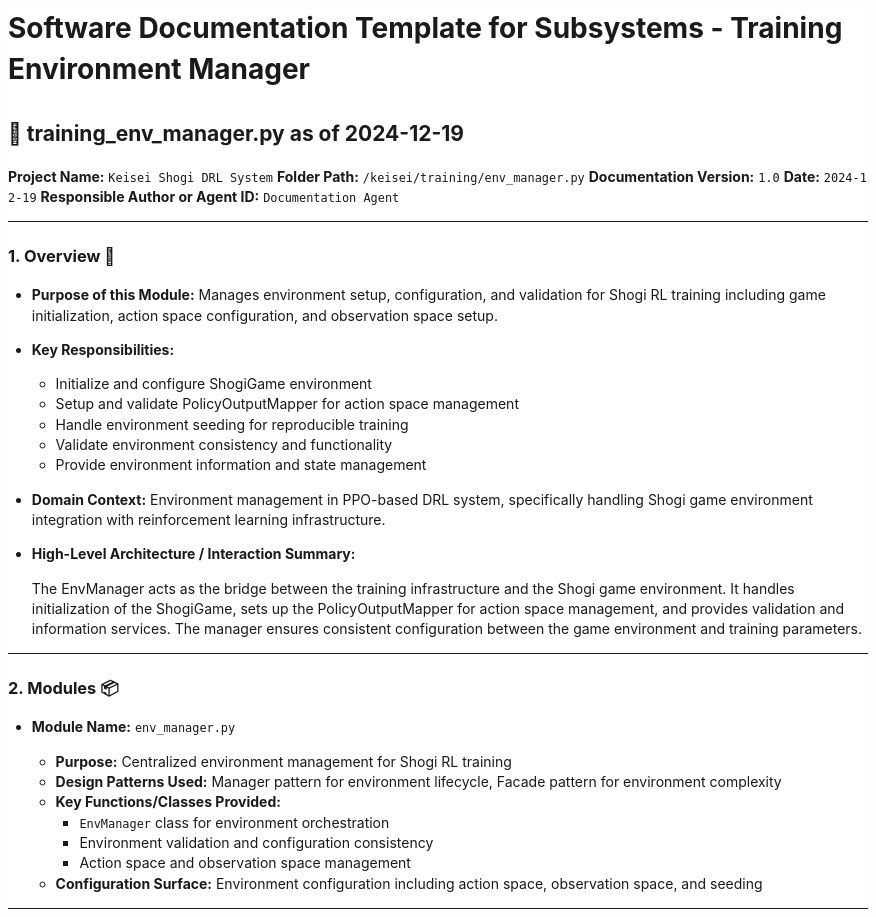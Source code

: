 # Software Documentation Template for Subsystems - Training Environment Manager

## 📘 training_env_manager.py as of 2024-12-19

**Project Name:** `Keisei Shogi DRL System`
**Folder Path:** `/keisei/training/env_manager.py`
**Documentation Version:** `1.0`
**Date:** `2024-12-19`
**Responsible Author or Agent ID:** `Documentation Agent`

---

### 1. Overview 📜

* **Purpose of this Module:**
  Manages environment setup, configuration, and validation for Shogi RL training including game initialization, action space configuration, and observation space setup.

* **Key Responsibilities:**
  - Initialize and configure ShogiGame environment
  - Setup and validate PolicyOutputMapper for action space management
  - Handle environment seeding for reproducible training
  - Validate environment consistency and functionality
  - Provide environment information and state management

* **Domain Context:**
  Environment management in PPO-based DRL system, specifically handling Shogi game environment integration with reinforcement learning infrastructure.

* **High-Level Architecture / Interaction Summary:**
  
  The EnvManager acts as the bridge between the training infrastructure and the Shogi game environment. It handles initialization of the ShogiGame, sets up the PolicyOutputMapper for action space management, and provides validation and information services. The manager ensures consistent configuration between the game environment and training parameters.

---

### 2. Modules 📦

* **Module Name:** `env_manager.py`

  * **Purpose:** Centralized environment management for Shogi RL training
  * **Design Patterns Used:** Manager pattern for environment lifecycle, Facade pattern for environment complexity
  * **Key Functions/Classes Provided:** 
    - `EnvManager` class for environment orchestration
    - Environment validation and configuration consistency
    - Action space and observation space management
  * **Configuration Surface:** Environment configuration including action space, observation space, and seeding

---